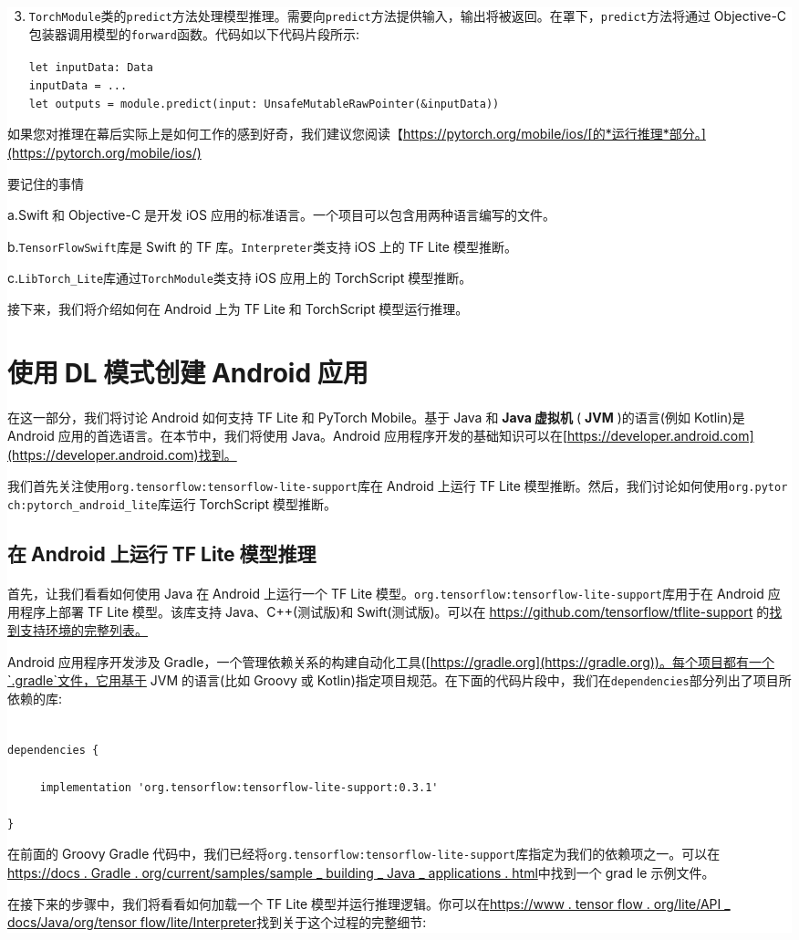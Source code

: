 3.  `TorchModule`类的`predict`方法处理模型推理。需要向`predict`方法提供输入，输出将被返回。在罩下，`predict`方法将通过 Objective-C 包装器调用模型的`forward`函数。代码如以下代码片段所示:

    ```
    let inputData: Data
    inputData = ...
    let outputs = module.predict(input: UnsafeMutableRawPointer(&inputData))
    ```

如果您对推理在幕后实际上是如何工作的感到好奇，我们建议您阅读【https://pytorch.org/mobile/ios/[的*运行推理*部分。](https://pytorch.org/mobile/ios/)

要记住的事情

a.Swift 和 Objective-C 是开发 iOS 应用的标准语言。一个项目可以包含用两种语言编写的文件。

b.`TensorFlowSwift`库是 Swift 的 TF 库。`Interpreter`类支持 iOS 上的 TF Lite 模型推断。

c.`LibTorch_Lite`库通过`TorchModule`类支持 iOS 应用上的 TorchScript 模型推断。

接下来，我们将介绍如何在 Android 上为 TF Lite 和 TorchScript 模型运行推理。

# 使用 DL 模式创建 Android 应用

在这一部分，我们将讨论 Android 如何支持 TF Lite 和 PyTorch Mobile。基于 Java 和 **Java 虚拟机** ( **JVM** )的语言(例如 Kotlin)是 Android 应用的首选语言。在本节中，我们将使用 Java。Android 应用程序开发的基础知识可以在[https://developer.android.com](https://developer.android.com)找到。

我们首先关注使用`org.tensorflow:tensorflow-lite-support`库在 Android 上运行 TF Lite 模型推断。然后，我们讨论如何使用`org.pytorch:pytorch_android_lite`库运行 TorchScript 模型推断。

## 在 Android 上运行 TF Lite 模型推理

首先，让我们看看如何使用 Java 在 Android 上运行一个 TF Lite 模型。`org.tensorflow:tensorflow-lite-support`库用于在 Android 应用程序上部署 TF Lite 模型。该库支持 Java、C++(测试版)和 Swift(测试版)。可以在 https://github.com/tensorflow/tflite-support 的[找到支持环境的完整列表。](https://github.com/tensorflow/tflite-support)

Android 应用程序开发涉及 Gradle，一个管理依赖关系的构建自动化工具([https://gradle.org](https://gradle.org))。每个项目都有一个`.gradle`文件，它用基于 JVM 的语言(比如 Groovy 或 Kotlin)指定项目规范。在下面的代码片段中，我们在`dependencies`部分列出了项目所依赖的库:

```

dependencies {

     implementation 'org.tensorflow:tensorflow-lite-support:0.3.1'

}
```

在前面的 Groovy Gradle 代码中，我们已经将`org.tensorflow:tensorflow-lite-support`库指定为我们的依赖项之一。可以在[https://docs . Gradle . org/current/samples/sample _ building _ Java _ applications . html](https://docs.gradle.org/current/samples/sample_building_java_applications.html)中找到一个 grad le 示例文件。

在接下来的步骤中，我们将看看如何加载一个 TF Lite 模型并运行推理逻辑。你可以在[https://www . tensor flow . org/lite/API _ docs/Java/org/tensor flow/lite/Interpreter](https://www.tensorflow.org/lite/api_docs/java/org/tensorflow/lite/Interpreter)找到关于这个过程的完整细节:
